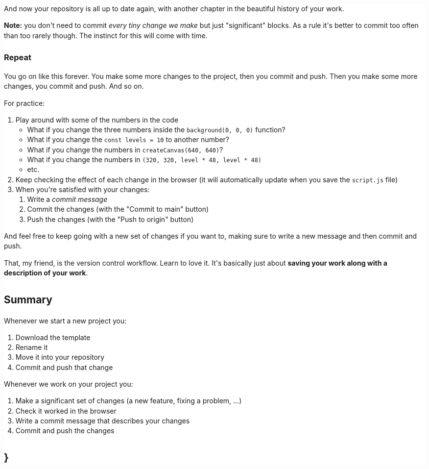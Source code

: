 And now your repository is all up to date again, with another chapter in the beautiful history of your work.

**Note:** you don't need to commit *every tiny change we make* but just "significant" blocks. As a rule it's better to commit too often than too rarely though. The instinct for this will come with time.

### Repeat

You go on like this forever. You make some more changes to the project, then you commit and push. Then you make some more changes, you commit and push. And so on.

For practice:

1. Play around with some of the numbers in the code
   - What if you change the three numbers inside the `background(0, 0, 0)` function?
   - What if you change the `const levels = 10` to another number?
   - What if you change the numbers in `createCanvas(640, 640)`?
   - What if you change the numbers in `(320, 320, level * 48, level * 48)`
   - etc.
2. Keep checking the effect of each change in the browser (it will automatically update when you save the `script.js` file)
3. When you're satisfied with your changes:
   1. Write a *commit message*
   2. Commit the changes (with the "Commit to main" button)
   3. Push the changes (with the "Push to origin" button)
   
And feel free to keep going with a new set of changes if you want to, making sure to write a new message and then commit and push.

That, my friend, is the version control workflow. Learn to love it. It's basically just about **saving your work along with a description of your work**.

## Summary

Whenever we start a new project you:

1. Download the template
2. Rename it
3. Move it into your repository
4. Commit and push that change

Whenever we work on your project you:

1. Make a significant set of changes (a new feature, fixing a problem, ...)
2. Check it worked in the browser
3. Write a commit message that describes your changes
4. Commit and push the changes

## }